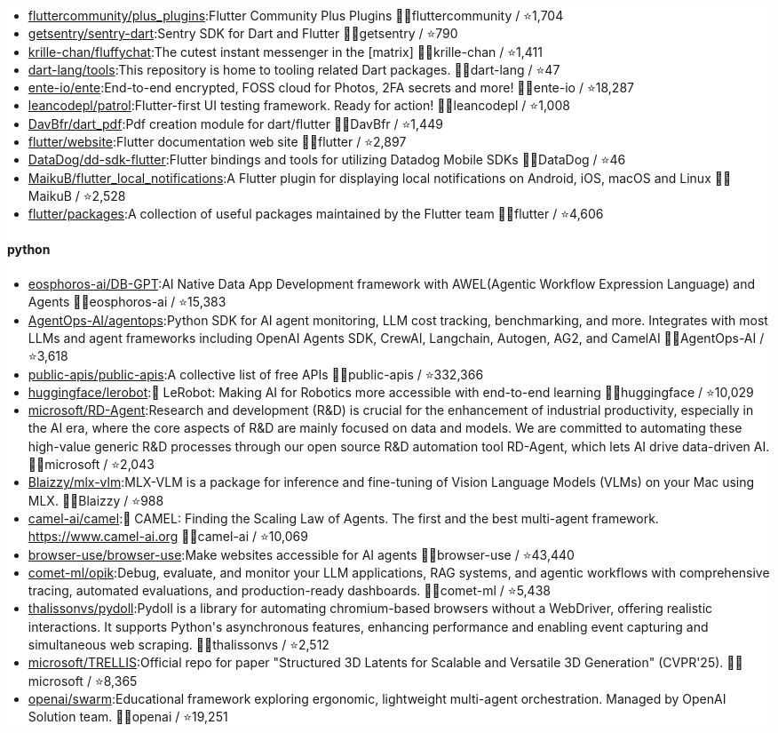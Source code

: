 * [fluttercommunity/plus_plugins](https://github.com/fluttercommunity/plus_plugins):Flutter Community Plus Plugins 🧑‍💻fluttercommunity / ⭐1,704
* [getsentry/sentry-dart](https://github.com/getsentry/sentry-dart):Sentry SDK for Dart and Flutter 🧑‍💻getsentry / ⭐790
* [krille-chan/fluffychat](https://github.com/krille-chan/fluffychat):The cutest instant messenger in the [matrix] 🧑‍💻krille-chan / ⭐1,411
* [dart-lang/tools](https://github.com/dart-lang/tools):This repository is home to tooling related Dart packages. 🧑‍💻dart-lang / ⭐47
* [ente-io/ente](https://github.com/ente-io/ente):End-to-end encrypted, FOSS cloud for Photos, 2FA secrets and more! 🧑‍💻ente-io / ⭐18,287
* [leancodepl/patrol](https://github.com/leancodepl/patrol):Flutter-first UI testing framework. Ready for action! 🧑‍💻leancodepl / ⭐1,008
* [DavBfr/dart_pdf](https://github.com/DavBfr/dart_pdf):Pdf creation module for dart/flutter 🧑‍💻DavBfr / ⭐1,449
* [flutter/website](https://github.com/flutter/website):Flutter documentation web site 🧑‍💻flutter / ⭐2,897
* [DataDog/dd-sdk-flutter](https://github.com/DataDog/dd-sdk-flutter):Flutter bindings and tools for utilizing Datadog Mobile SDKs 🧑‍💻DataDog / ⭐46
* [MaikuB/flutter_local_notifications](https://github.com/MaikuB/flutter_local_notifications):A Flutter plugin for displaying local notifications on Android, iOS, macOS and Linux 🧑‍💻MaikuB / ⭐2,528
* [flutter/packages](https://github.com/flutter/packages):A collection of useful packages maintained by the Flutter team 🧑‍💻flutter / ⭐4,606

#### python
* [eosphoros-ai/DB-GPT](https://github.com/eosphoros-ai/DB-GPT):AI Native Data App Development framework with AWEL(Agentic Workflow Expression Language) and Agents 🧑‍💻eosphoros-ai / ⭐15,383
* [AgentOps-AI/agentops](https://github.com/AgentOps-AI/agentops):Python SDK for AI agent monitoring, LLM cost tracking, benchmarking, and more. Integrates with most LLMs and agent frameworks including OpenAI Agents SDK, CrewAI, Langchain, Autogen, AG2, and CamelAI 🧑‍💻AgentOps-AI / ⭐3,618
* [public-apis/public-apis](https://github.com/public-apis/public-apis):A collective list of free APIs 🧑‍💻public-apis / ⭐332,366
* [huggingface/lerobot](https://github.com/huggingface/lerobot):🤗 LeRobot: Making AI for Robotics more accessible with end-to-end learning 🧑‍💻huggingface / ⭐10,029
* [microsoft/RD-Agent](https://github.com/microsoft/RD-Agent):Research and development (R&D) is crucial for the enhancement of industrial productivity, especially in the AI era, where the core aspects of R&D are mainly focused on data and models. We are committed to automating these high-value generic R&D processes through our open source R&D automation tool RD-Agent, which lets AI drive data-driven AI. 🧑‍💻microsoft / ⭐2,043
* [Blaizzy/mlx-vlm](https://github.com/Blaizzy/mlx-vlm):MLX-VLM is a package for inference and fine-tuning of Vision Language Models (VLMs) on your Mac using MLX. 🧑‍💻Blaizzy / ⭐988
* [camel-ai/camel](https://github.com/camel-ai/camel):🐫 CAMEL: Finding the Scaling Law of Agents. The first and the best multi-agent framework. https://www.camel-ai.org 🧑‍💻camel-ai / ⭐10,069
* [browser-use/browser-use](https://github.com/browser-use/browser-use):Make websites accessible for AI agents 🧑‍💻browser-use / ⭐43,440
* [comet-ml/opik](https://github.com/comet-ml/opik):Debug, evaluate, and monitor your LLM applications, RAG systems, and agentic workflows with comprehensive tracing, automated evaluations, and production-ready dashboards. 🧑‍💻comet-ml / ⭐5,438
* [thalissonvs/pydoll](https://github.com/thalissonvs/pydoll):Pydoll is a library for automating chromium-based browsers without a WebDriver, offering realistic interactions. It supports Python's asynchronous features, enhancing performance and enabling event capturing and simultaneous web scraping. 🧑‍💻thalissonvs / ⭐2,512
* [microsoft/TRELLIS](https://github.com/microsoft/TRELLIS):Official repo for paper "Structured 3D Latents for Scalable and Versatile 3D Generation" (CVPR'25). 🧑‍💻microsoft / ⭐8,365
* [openai/swarm](https://github.com/openai/swarm):Educational framework exploring ergonomic, lightweight multi-agent orchestration. Managed by OpenAI Solution team. 🧑‍💻openai / ⭐19,251
